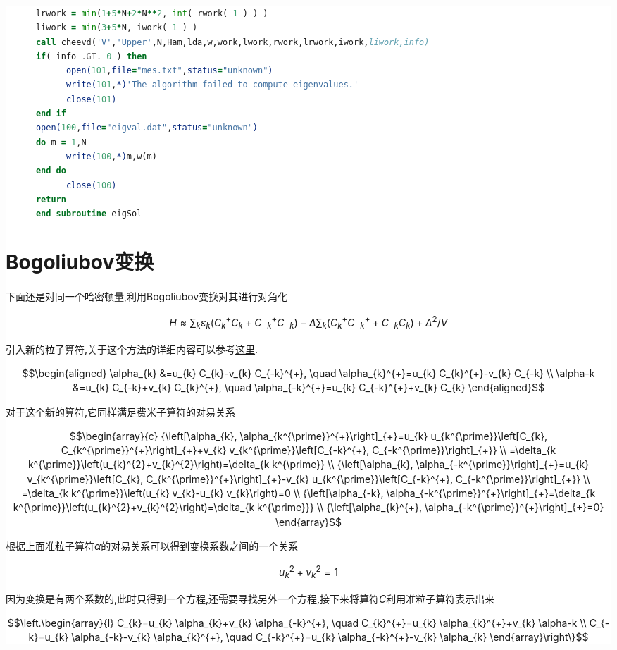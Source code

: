 ```fortran
      lrwork = min(1+5*N+2*N**2, int( rwork( 1 ) ) )
      liwork = min(3+5*N, iwork( 1 ) )
      call cheevd('V','Upper',N,Ham,lda,w,work,lwork,rwork,lrwork,iwork,liwork,info)
      if( info .GT. 0 ) then
            open(101,file="mes.txt",status="unknown")
            write(101,*)'The algorithm failed to compute eigenvalues.'
            close(101)
      end if
      open(100,file="eigval.dat",status="unknown")
      do m = 1,N
            write(100,*)m,w(m)
      end do
            close(100)
      return
      end subroutine eigSol

```

# Bogoliubov变换
下面还是对同一个哈密顿量,利用Bogoliubov变换对其进行对角化

$$\bar{H} \approx \sum_{k} \varepsilon_{k}\left(C_{k}^{+} C_{k}+C_{-k}^{+} C_{-k}\right)-\Delta \sum_{k}\left(C_{k}^{+} C_{-k}^{+}+C_{-k} C_{k}\right)+\Delta^{2} / V\label{bcs}$$

引入新的粒子算符,关于这个方法的详细内容可以参考[这里](https://yxli8023.github.io/2020/09/25/MF-BdG.html).

$$\begin{aligned}
\alpha_{k} &=u_{k} C_{k}-v_{k} C_{-k}^{+}, \quad \alpha_{k}^{+}=u_{k} C_{k}^{+}-v_{k} C_{-k} \\
\alpha-k &=u_{k} C_{-k}+v_{k} C_{k}^{+}, \quad \alpha_{-k}^{+}=u_{k} C_{-k}^{+}+v_{k} C_{k}
\end{aligned}$$

对于这个新的算符,它同样满足费米子算符的对易关系

$$\begin{array}{c}
{\left[\alpha_{k}, \alpha_{k^{\prime}}^{+}\right]_{+}=u_{k} u_{k^{\prime}}\left[C_{k}, C_{k^{\prime}}^{+}\right]_{+}+v_{k} v_{k^{\prime}}\left[C_{-k}^{+}, C_{-k^{\prime}}\right]_{+}} \\
=\delta_{k k^{\prime}}\left(u_{k}^{2}+v_{k}^{2}\right)=\delta_{k k^{\prime}} \\
{\left[\alpha_{k}, \alpha_{-k^{\prime}}\right]_{+}=u_{k} v_{k^{\prime}}\left[C_{k}, C_{k^{\prime}}^{+}\right]_{+}-v_{k} u_{k^{\prime}}\left[C_{-k}^{+}, C_{-k^{\prime}}\right]_{+}} \\
=\delta_{k k^{\prime}}\left(u_{k} v_{k}-u_{k} v_{k}\right)=0 \\
{\left[\alpha_{-k}, \alpha_{-k^{\prime}}^{+}\right]_{+}=\delta_{k k^{\prime}}\left(u_{k}^{2}+v_{k}^{2}\right)=\delta_{k k^{\prime}}} \\
{\left[\alpha_{k}^{+}, \alpha_{-k^{\prime}}^{+}\right]_{+}=0}
\end{array}$$

根据上面准粒子算符$\alpha$的对易关系可以得到变换系数之间的一个关系

$$u_{k}^{2}+v_{k}^{2}=1\label{eq1}$$

因为变换是有两个系数的,此时只得到一个方程,还需要寻找另外一个方程,接下来将算符$C$利用准粒子算符表示出来

$$\left.\begin{array}{l}
C_{k}=u_{k} \alpha_{k}+v_{k} \alpha_{-k}^{+}, \quad C_{k}^{+}=u_{k} \alpha_{k}^{+}+v_{k} \alpha-k \\
C_{-k}=u_{k} \alpha_{-k}-v_{k} \alpha_{k}^{+}, \quad C_{-k}^{+}=u_{k} \alpha_{-k}^{+}-v_{k} \alpha_{k}
\end{array}\right\}$$
